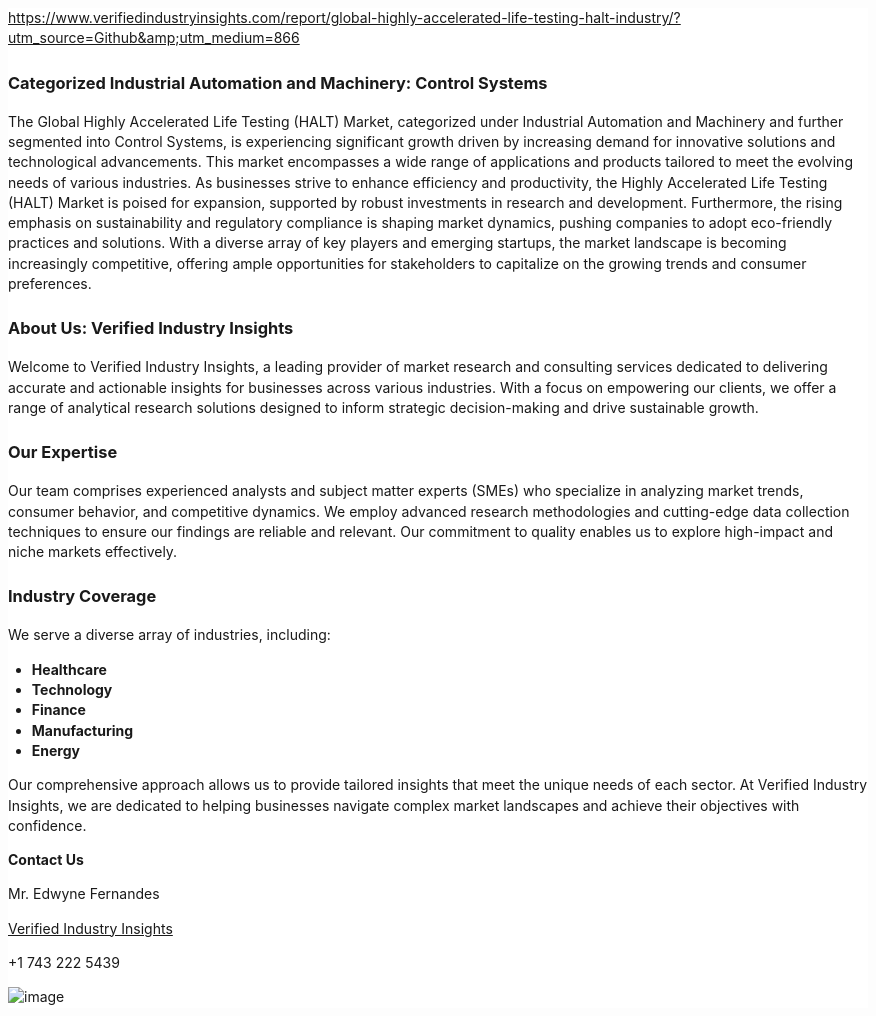</strong><a href="https://www.verifiedindustryinsights.com/report/global-highly-accelerated-life-testing-halt-industry/?utm_source=Github&amp;utm_medium=866">https://www.verifiedindustryinsights.com/report/global-highly-accelerated-life-testing-halt-industry/?utm_source=Github&amp;utm_medium=866</a>&nbsp;</p><h3>Categorized Industrial Automation and Machinery: Control Systems </h3><p>The Global Highly Accelerated Life Testing (HALT) Market, categorized under Industrial Automation and Machinery and further segmented into Control Systems, is experiencing significant growth driven by increasing demand for innovative solutions and technological advancements. This market encompasses a wide range of applications and products tailored to meet the evolving needs of various industries. As businesses strive to enhance efficiency and productivity, the Highly Accelerated Life Testing (HALT) Market is poised for expansion, supported by robust investments in research and development. Furthermore, the rising emphasis on sustainability and regulatory compliance is shaping market dynamics, pushing companies to adopt eco-friendly practices and solutions. With a diverse array of key players and emerging startups, the market landscape is becoming increasingly competitive, offering ample opportunities for stakeholders to capitalize on the growing trends and consumer preferences.</p><h3>About Us: Verified Industry Insights</h3><p>Welcome to Verified Industry Insights, a leading provider of market research and consulting services dedicated to delivering accurate and actionable insights for businesses across various industries. With a focus on empowering our clients, we offer a range of analytical research solutions designed to inform strategic decision-making and drive sustainable growth.</p><h3>Our Expertise</h3><p>Our team comprises experienced analysts and subject matter experts (SMEs) who specialize in analyzing market trends, consumer behavior, and competitive dynamics. We employ advanced research methodologies and cutting-edge data collection techniques to ensure our findings are reliable and relevant. Our commitment to quality enables us to explore high-impact and niche markets effectively.</p><h3>Industry Coverage</h3><p>We serve a diverse array of industries, including:</p><ul><li><strong>Healthcare</strong></li><li><strong>Technology</strong></li><li><strong>Finance</strong></li><li><strong>Manufacturing</strong></li><li><strong>Energy</strong></li></ul><p>Our comprehensive approach allows us to provide tailored insights that meet the unique needs of each sector. At Verified Industry Insights, we are dedicated to helping businesses navigate complex market landscapes and achieve their objectives with confidence.</p><p><strong>Contact Us</strong></p><p>Mr. Edwyne Fernandes</p><p><a href="https://www.verifiedindustryinsights.com/">Verified Industry Insights</a></p><p>+1 743 222 5439</p>
![image](https://github.com/user-attachments/assets/40116cac-8600-4699-8e60-0b7d51f72ef0)
